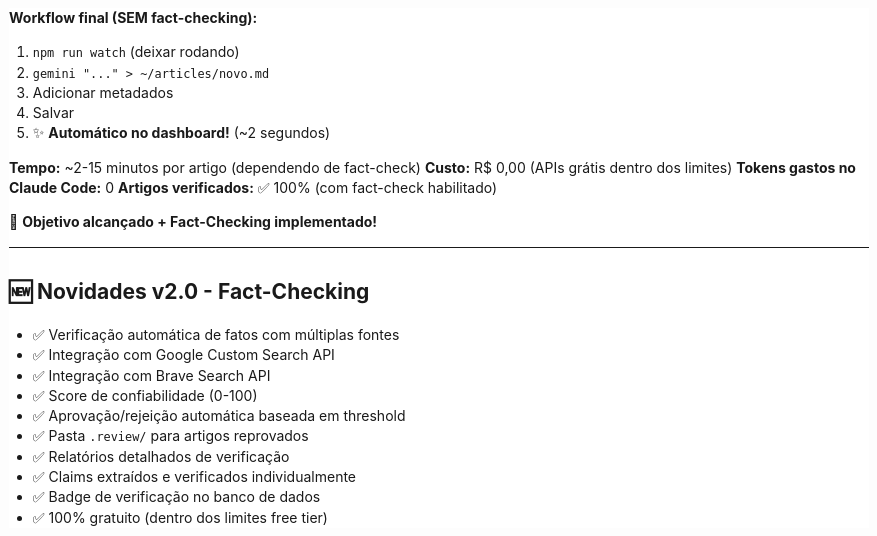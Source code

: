 **Workflow final (SEM fact-checking):**
1. `npm run watch` (deixar rodando)
2. `gemini "..." > ~/articles/novo.md`
3. Adicionar metadados
4. Salvar
5. ✨ **Automático no dashboard!** (~2 segundos)

**Tempo:** ~2-15 minutos por artigo (dependendo de fact-check)
**Custo:** R$ 0,00 (APIs grátis dentro dos limites)
**Tokens gastos no Claude Code:** 0
**Artigos verificados:** ✅ 100% (com fact-check habilitado)

🎯 **Objetivo alcançado + Fact-Checking implementado!**

---

## 🆕 Novidades v2.0 - Fact-Checking

- ✅ Verificação automática de fatos com múltiplas fontes
- ✅ Integração com Google Custom Search API
- ✅ Integração com Brave Search API
- ✅ Score de confiabilidade (0-100)
- ✅ Aprovação/rejeição automática baseada em threshold
- ✅ Pasta `.review/` para artigos reprovados
- ✅ Relatórios detalhados de verificação
- ✅ Claims extraídos e verificados individualmente
- ✅ Badge de verificação no banco de dados
- ✅ 100% gratuito (dentro dos limites free tier)
